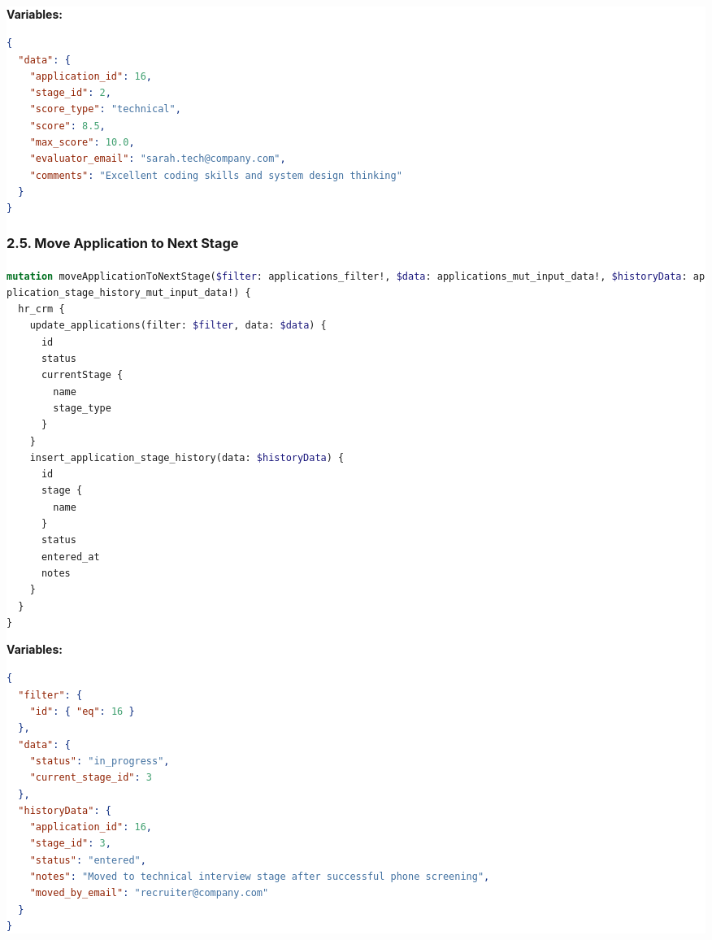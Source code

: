 **Variables:**
```json
{
  "data": {
    "application_id": 16,
    "stage_id": 2,
    "score_type": "technical",
    "score": 8.5,
    "max_score": 10.0,
    "evaluator_email": "sarah.tech@company.com",
    "comments": "Excellent coding skills and system design thinking"
  }
}
```

### 2.5. Move Application to Next Stage

```graphql
mutation moveApplicationToNextStage($filter: applications_filter!, $data: applications_mut_input_data!, $historyData: application_stage_history_mut_input_data!) {
  hr_crm {
    update_applications(filter: $filter, data: $data) {
      id
      status
      currentStage {
        name
        stage_type
      }
    }
    insert_application_stage_history(data: $historyData) {
      id
      stage {
        name
      }
      status
      entered_at
      notes
    }
  }
}
```

**Variables:**
```json
{
  "filter": {
    "id": { "eq": 16 }
  },
  "data": {
    "status": "in_progress",
    "current_stage_id": 3
  },
  "historyData": {
    "application_id": 16,
    "stage_id": 3,
    "status": "entered",
    "notes": "Moved to technical interview stage after successful phone screening",
    "moved_by_email": "recruiter@company.com"
  }
}
```
